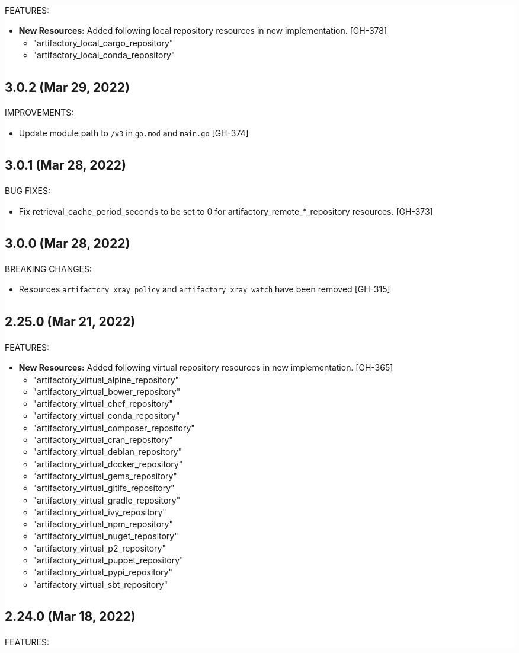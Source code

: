FEATURES:

* **New Resources:** Added following local repository resources in new implementation. [GH-378]
  * "artifactory_local_cargo_repository"
  * "artifactory_local_conda_repository"

## 3.0.2 (Mar 29, 2022)

IMPROVEMENTS:

* Update module path to `/v3` in `go.mod` and `main.go` [GH-374]

## 3.0.1 (Mar 28, 2022)

BUG FIXES:

* Fix retrieval_cache_period_seconds to be set to 0 for artifactory_remote_*_repository resources. [GH-373]

## 3.0.0 (Mar 28, 2022)

BREAKING CHANGES:

* Resources `artifactory_xray_policy` and `artifactory_xray_watch` have been removed [GH-315]

## 2.25.0 (Mar 21, 2022)

FEATURES:

* **New Resources:** Added following virtual repository resources in new implementation. [GH-365]
  * "artifactory_virtual_alpine_repository"
  * "artifactory_virtual_bower_repository"
  * "artifactory_virtual_chef_repository"
  * "artifactory_virtual_conda_repository"
  * "artifactory_virtual_composer_repository"
  * "artifactory_virtual_cran_repository"
  * "artifactory_virtual_debian_repository"
  * "artifactory_virtual_docker_repository"
  * "artifactory_virtual_gems_repository"
  * "artifactory_virtual_gitlfs_repository"
  * "artifactory_virtual_gradle_repository"
  * "artifactory_virtual_ivy_repository"
  * "artifactory_virtual_npm_repository"
  * "artifactory_virtual_nuget_repository"
  * "artifactory_virtual_p2_repository"
  * "artifactory_virtual_puppet_repository"
  * "artifactory_virtual_pypi_repository"
  * "artifactory_virtual_sbt_repository"

## 2.24.0 (Mar 18, 2022)

FEATURES:
